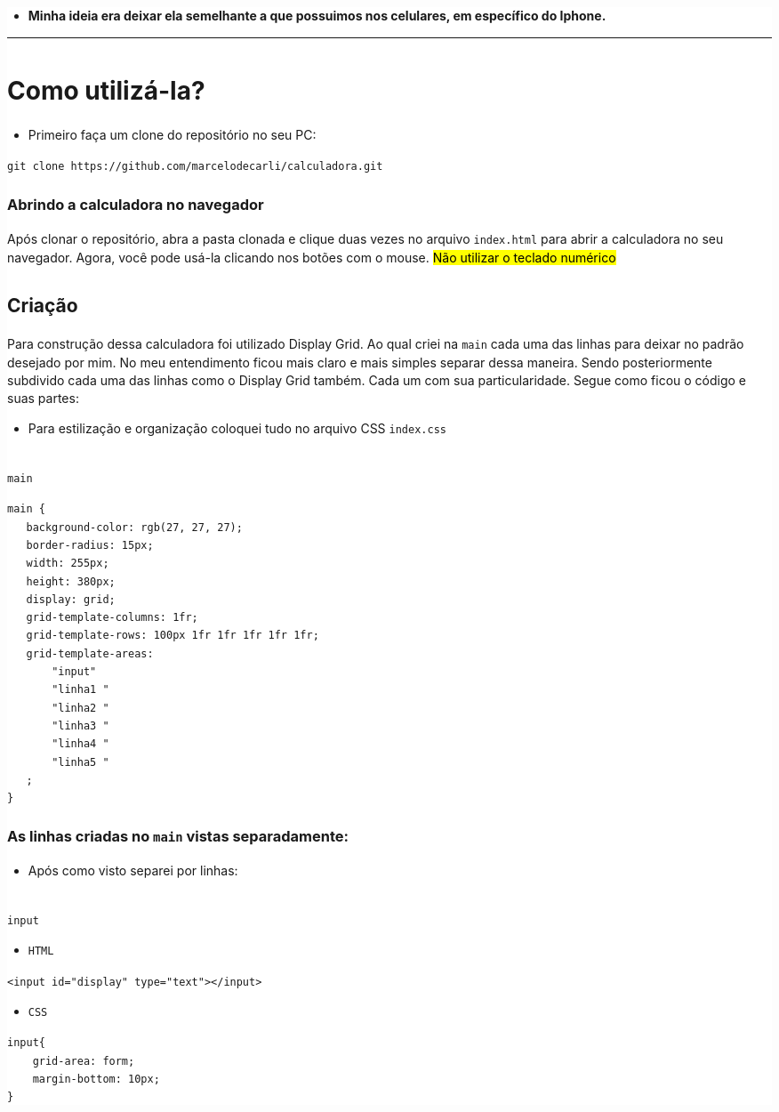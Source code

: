  - **Minha ideia era deixar ela semelhante a que possuimos nos celulares, em específico do Iphone.**
---

# Como utilizá-la?

- Primeiro faça um clone do repositório no seu PC:

```
git clone https://github.com/marcelodecarli/calculadora.git
```
### Abrindo a calculadora no navegador
Após clonar o repositório, abra a pasta clonada e clique duas vezes no arquivo `index.html` para abrir a calculadora no seu navegador. Agora, você pode usá-la clicando nos botões com o mouse. <mark>Não utilizar o teclado numérico</mark>


## Criação
 Para construção dessa calculadora foi utilizado Display Grid. Ao qual criei na `main` cada uma das linhas para deixar no padrão desejado por mim. No meu entendimento ficou mais claro e mais simples separar dessa maneira. Sendo posteriormente subdivido cada uma das linhas como o Display Grid também. Cada um com sua particularidade. Segue como ficou o código e suas partes:

* Para estilização e organização coloquei tudo no arquivo CSS `index.css` <br><br>
 
 
 `main`
 ```
main {
    background-color: rgb(27, 27, 27);
    border-radius: 15px;   
    width: 255px;
    height: 380px;
    display: grid;
    grid-template-columns: 1fr;
    grid-template-rows: 100px 1fr 1fr 1fr 1fr 1fr;
    grid-template-areas:
        "input"
        "linha1 "
        "linha2 "
        "linha3 "
        "linha4 "
        "linha5 "
    ;  
}
 ```

 ### As linhas criadas no `main` vistas separadamente:
- Após como visto separei por linhas: <br><br>

`input` 

- `HTML` 
```
<input id="display" type="text"></input>
```
- `CSS`
```
input{
    grid-area: form;
    margin-bottom: 10px;
}
```
